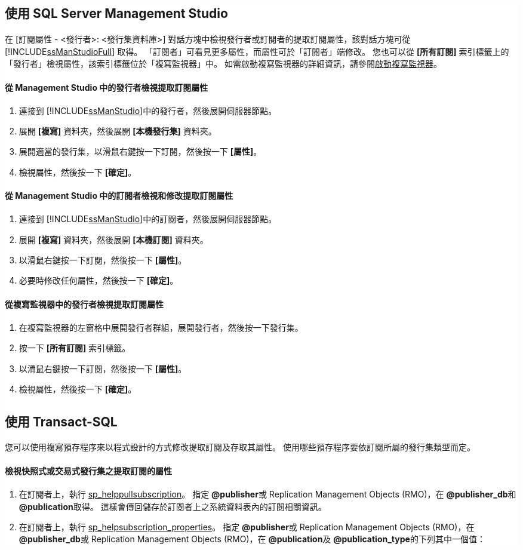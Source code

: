 ##  <a name="SSMSProcedure"></a> 使用 SQL Server Management Studio  
 在 [訂閱屬性 - \<發行者>: \<發行集資料庫>] 對話方塊中檢視發行者或訂閱者的提取訂閱屬性，該對話方塊可從 [!INCLUDE[ssManStudioFull](../../includes/ssmanstudiofull-md.md)] 取得。 「訂閱者」可看見更多屬性，而屬性可於「訂閱者」端修改。 您也可以從 **[所有訂閱]** 索引標籤上的「發行者」檢視屬性，該索引標籤位於「複寫監視器」中。 如需啟動複寫監視器的詳細資訊，請參閱[啟動複寫監視器](../../relational-databases/replication/monitor/start-the-replication-monitor.md)。  
  
#### <a name="to-view-pull-subscription-properties-from-the-publisher-in-management-studio"></a>從 Management Studio 中的發行者檢視提取訂閱屬性  
  
1.  連接到 [!INCLUDE[ssManStudio](../../includes/ssmanstudio-md.md)]中的發行者，然後展開伺服器節點。  
  
2.  展開 **[複寫]** 資料夾，然後展開 **[本機發行集]** 資料夾。  
  
3.  展開適當的發行集，以滑鼠右鍵按一下訂閱，然後按一下 **[屬性]**。  
  
4.  檢視屬性，然後按一下 **[確定]**。  
  
#### <a name="to-view-and-modify-pull-subscription-properties-from-the-subscriber-in-management-studio"></a>從 Management Studio 中的訂閱者檢視和修改提取訂閱屬性  
  
1.  連接到 [!INCLUDE[ssManStudio](../../includes/ssmanstudio-md.md)]中的訂閱者，然後展開伺服器節點。  
  
2.  展開 **[複寫]** 資料夾，然後展開 **[本機訂閱]** 資料夾。  
  
3.  以滑鼠右鍵按一下訂閱，然後按一下 **[屬性]**。  
  
4.  必要時修改任何屬性，然後按一下 **[確定]**。  
  
#### <a name="to-view-pull-subscription-properties-from-the-publisher-in-replication-monitor"></a>從複寫監視器中的發行者檢視提取訂閱屬性  
  
1.  在複寫監視器的左窗格中展開發行者群組，展開發行者，然後按一下發行集。  
  
2.  按一下 **[所有訂閱]** 索引標籤。  
  
3.  以滑鼠右鍵按一下訂閱，然後按一下 **[屬性]**。  
  
4.  檢視屬性，然後按一下 **[確定]**。  
  
##  <a name="TsqlProcedure"></a> 使用 Transact-SQL  
 您可以使用複寫預存程序來以程式設計的方式修改提取訂閱及存取其屬性。 使用哪些預存程序要依訂閱所屬的發行集類型而定。  
  
#### <a name="to-view-the-properties-of-a-pull-subscription-to-a-snapshot-or-transactional-publication"></a>檢視快照式或交易式發行集之提取訂閱的屬性  
  
1.  在訂閱者上，執行 [sp_helppullsubscription](../../relational-databases/system-stored-procedures/sp-helppullsubscription-transact-sql.md)。 指定 **@publisher**或 Replication Management Objects (RMO)，在 **@publisher_db**和 **@publication**取得。 這樣會傳回儲存於訂閱者上之系統資料表內的訂閱相關資訊。  
  
2.  在訂閱者上，執行 [sp_helpsubscription_properties](../../relational-databases/system-stored-procedures/sp-helpsubscription-properties-transact-sql.md)。 指定 **@publisher**或 Replication Management Objects (RMO)，在 **@publisher_db**或 Replication Management Objects (RMO)，在 **@publication**及 **@publication_type**的下列其中一個值：  
  